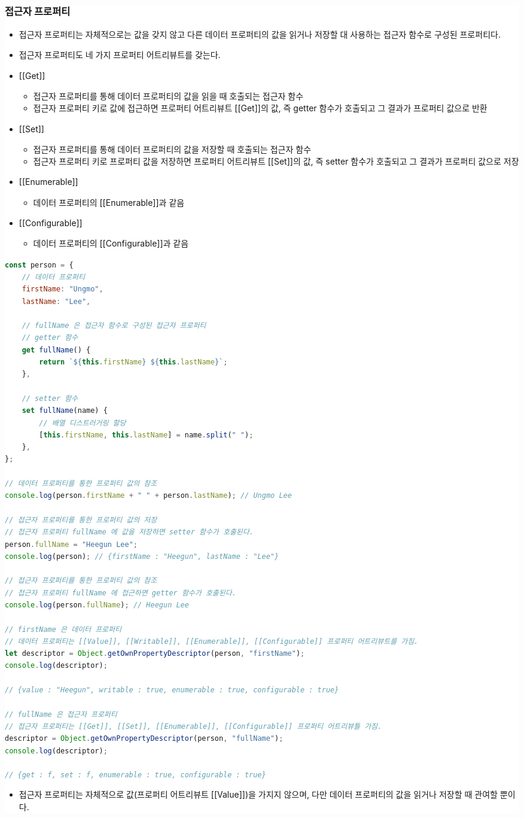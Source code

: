 
### 접근자 프로퍼티
- 접근자 프로퍼티는 자체적으로는 값을 갖지 않고 다른 데이터 프로퍼티의 값을 읽거나 저장할 대 사용하는 접근자 함수로 구성된 프로퍼티다.
- 접근자 프로퍼티도 네 가지 프로퍼티 어트리뷰트를 갖는다.

- [[Get]]
    - 접근자 프로퍼티를 통해 데이터 프로퍼티의 값을 읽을 때 호출되는 접근자 함수
    - 접근자 프로퍼티 키로 값에 접근하면 프로퍼티 어트리뷰트 [[Get]]의 값, 즉 getter 함수가 호출되고 그 결과가 프로퍼티 값으로 반환

- [[Set]]
    - 접근자 프로퍼티를 통해 데이터 프로퍼티의 값을 저장할 때 호출되는 접근자 함수
    - 접근자 프로퍼티 키로 프로퍼티 값을 저장하면 프로퍼티 어트리뷰트 [[Set]]의 값, 즉 setter 함수가 호출되고 그 결과가 프로퍼티 값으로 저장

- [[Enumerable]]
    - 데이터 프로퍼티의 [[Enumerable]]과 같음

- [[Configurable]]
    - 데이터 프로퍼티의 [[Configurable]]과 같음


```javascript
const person = {
	// 데이터 프로퍼티
	firstName: "Ungmo",
	lastName: "Lee",

	// fullName 은 접근자 함수로 구성된 접근자 프로퍼티
	// getter 함수
	get fullName() {
		return `${this.firstName} ${this.lastName}`;
	},

	// setter 함수
	set fullName(name) {
		// 배열 디스트러거링 할당
		[this.firstName, this.lastName] = name.split(" ");
	},
};

// 데이터 프로퍼티를 통한 프로퍼티 값의 참조
console.log(person.firstName + " " + person.lastName); // Ungmo Lee

// 접근자 프로퍼티를 통한 프로퍼티 값의 저장
// 접근자 프로퍼티 fullName 에 값을 저장하면 setter 함수가 호출된다.
person.fullName = "Heegun Lee";
console.log(person); // {firstName : "Heegun", lastName : "Lee"}

// 접근자 프로퍼티를 통한 프로퍼티 값의 참조
// 접근자 프로퍼티 fullName 에 접근하면 getter 함수가 호출된다.
console.log(person.fullName); // Heegun Lee

// firstName 은 데이터 프로퍼티
// 데이터 프로퍼티는 [[Value]], [[Writable]], [[Enumerable]], [[Configurable]] 프로퍼티 어트리뷰트를 가짐.
let descriptor = Object.getOwnPropertyDescriptor(person, "firstName");
console.log(descriptor);

// {value : "Heegun", writable : true, enumerable : true, configurable : true}

// fullName 은 접근자 프로퍼티
// 접근자 프로퍼티는 [[Get]], [[Set]], [[Enumerable]], [[Configurable]] 프로퍼티 어트리뷰틀 가짐.
descriptor = Object.getOwnPropertyDescriptor(person, "fullName");
console.log(descriptor);

// {get : f, set : f, enumerable : true, configurable : true}
```
- 접근자 프로퍼티는 자체적으로 값(프로퍼티 어트리뷰트 [[Value]])을 가지지 않으며, 다만 데이터 프로퍼티의 값을 읽거나 저장할 때 관여할 뿐이다.
